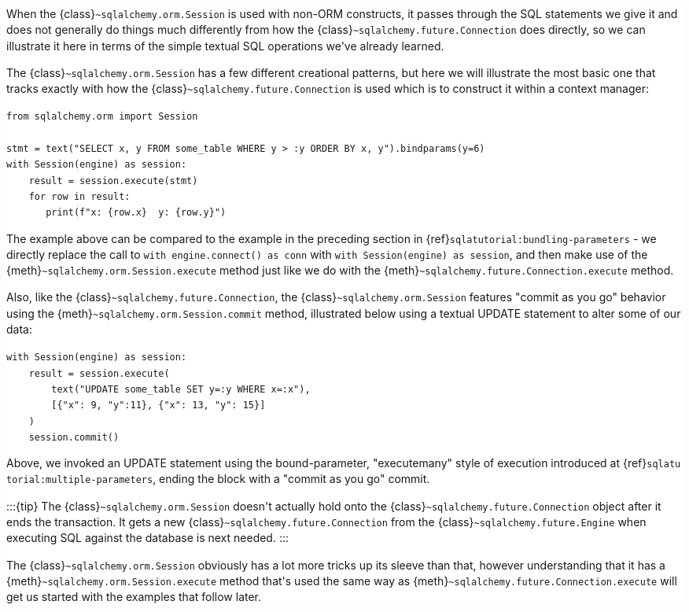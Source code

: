 When the {class}`~sqlalchemy.orm.Session` is used with non-ORM constructs, it
passes through the SQL statements we give it and does not generally do things
much differently from how the {class}`~sqlalchemy.future.Connection` does directly, so
we can illustrate it here in terms of the simple textual SQL
operations we've already learned.

The {class}`~sqlalchemy.orm.Session` has a few different creational patterns, but
here we will illustrate the most basic one that tracks exactly with how
the {class}`~sqlalchemy.future.Connection` is used which is to construct it within
a context manager:

```{code-cell} ipython3
from sqlalchemy.orm import Session

stmt = text("SELECT x, y FROM some_table WHERE y > :y ORDER BY x, y").bindparams(y=6)
with Session(engine) as session:
    result = session.execute(stmt)
    for row in result:
       print(f"x: {row.x}  y: {row.y}")
```

The example above can be compared to the example in the preceding section
in {ref}`sqlatutorial:bundling-parameters` - we directly replace the call to
`with engine.connect() as conn` with `with Session(engine) as session`,
and then make use of the {meth}`~sqlalchemy.orm.Session.execute` method just like we
do with the {meth}`~sqlalchemy.future.Connection.execute` method.

Also, like the {class}`~sqlalchemy.future.Connection`, the {class}`~sqlalchemy.orm.Session` features
"commit as you go" behavior using the {meth}`~sqlalchemy.orm.Session.commit` method,
illustrated below using a textual UPDATE statement to alter some of
our data:

```{code-cell} ipython3
with Session(engine) as session:
    result = session.execute(
        text("UPDATE some_table SET y=:y WHERE x=:x"),
        [{"x": 9, "y":11}, {"x": 13, "y": 15}]
    )
    session.commit()
```

Above, we invoked an UPDATE statement using the bound-parameter, "executemany"
style of execution introduced at {ref}`sqlatutorial:multiple-parameters`, ending
the block with a "commit as you go" commit.

:::{tip}
The {class}`~sqlalchemy.orm.Session` doesn't actually hold onto the
{class}`~sqlalchemy.future.Connection` object after it ends the transaction.  It
gets a new {class}`~sqlalchemy.future.Connection` from the {class}`~sqlalchemy.future.Engine`
when executing SQL against the database is next needed.
:::

The {class}`~sqlalchemy.orm.Session` obviously has a lot more tricks up its sleeve
than that, however understanding that it has a {meth}`~sqlalchemy.orm.Session.execute`
method that's used the same way as {meth}`~sqlalchemy.future.Connection.execute` will
get us started with the examples that follow later.


[^id2]: {term}`DDL` refers to the subset of SQL that instructs the database